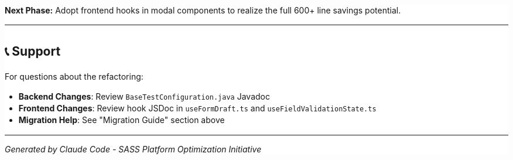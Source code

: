 **Next Phase:** Adopt frontend hooks in modal components to realize the full 600+ line savings potential.

---

## 📞 Support

For questions about the refactoring:
- **Backend Changes**: Review `BaseTestConfiguration.java` Javadoc
- **Frontend Changes**: Review hook JSDoc in `useFormDraft.ts` and `useFieldValidationState.ts`
- **Migration Help**: See "Migration Guide" section above

---

*Generated by Claude Code - SASS Platform Optimization Initiative*
